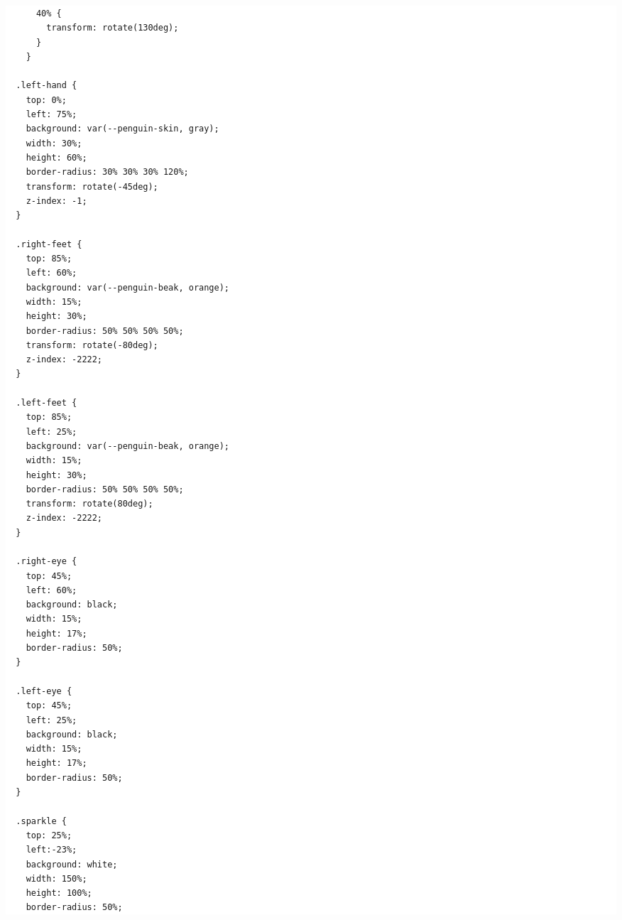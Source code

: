 ```html
      40% {
        transform: rotate(130deg);
      }  
    }
  
  .left-hand {
    top: 0%;
    left: 75%;
    background: var(--penguin-skin, gray);
    width: 30%;
    height: 60%;
    border-radius: 30% 30% 30% 120%;
    transform: rotate(-45deg);
    z-index: -1;
  }
  
  .right-feet {
    top: 85%;
    left: 60%;
    background: var(--penguin-beak, orange);
    width: 15%;
    height: 30%;
    border-radius: 50% 50% 50% 50%;
    transform: rotate(-80deg);
    z-index: -2222;
  }
  
  .left-feet {
    top: 85%;
    left: 25%;
    background: var(--penguin-beak, orange);
    width: 15%;
    height: 30%;
    border-radius: 50% 50% 50% 50%;
    transform: rotate(80deg);
    z-index: -2222;
  }
  
  .right-eye {
    top: 45%;
    left: 60%;
    background: black;
    width: 15%;
    height: 17%;
    border-radius: 50%;
  }
  
  .left-eye {
    top: 45%;
    left: 25%;
    background: black;
    width: 15%;
    height: 17%;
    border-radius: 50%;
  }
  
  .sparkle {
    top: 25%;
    left:-23%;
    background: white;
    width: 150%;
    height: 100%;
    border-radius: 50%;
```